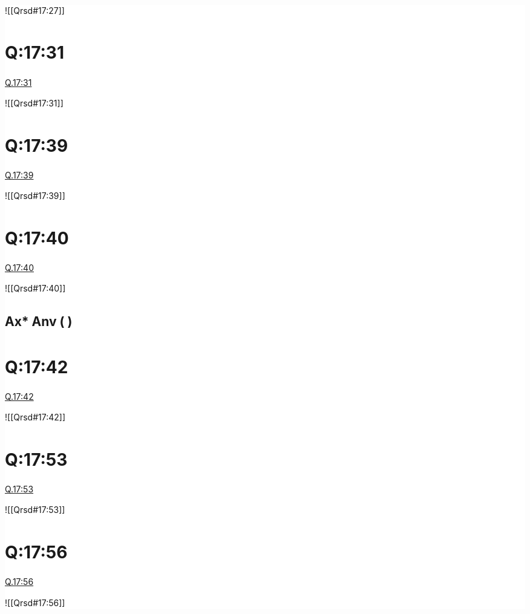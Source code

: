 ![[Qrsd#17:27]]



# Q:17:31

[Q.17:31](https://quran.com/17:31/tafsirs/ar-tafsir-al-tabari)

![[Qrsd#17:31]]



# Q:17:39

[Q.17:39](https://quran.com/17:39/tafsirs/ar-tafsir-al-tabari)

![[Qrsd#17:39]]



# Q:17:40

[Q.17:40](https://quran.com/17:40/tafsirs/ar-tafsir-al-tabari)

![[Qrsd#17:40]]

## Ax* Anv ( )

# Q:17:42

[Q.17:42](https://quran.com/17:42/tafsirs/ar-tafsir-al-tabari)

![[Qrsd#17:42]]



# Q:17:53

[Q.17:53](https://quran.com/17:53/tafsirs/ar-tafsir-al-tabari)

![[Qrsd#17:53]]



# Q:17:56

[Q.17:56](https://quran.com/17:56/tafsirs/ar-tafsir-al-tabari)

![[Qrsd#17:56]]
